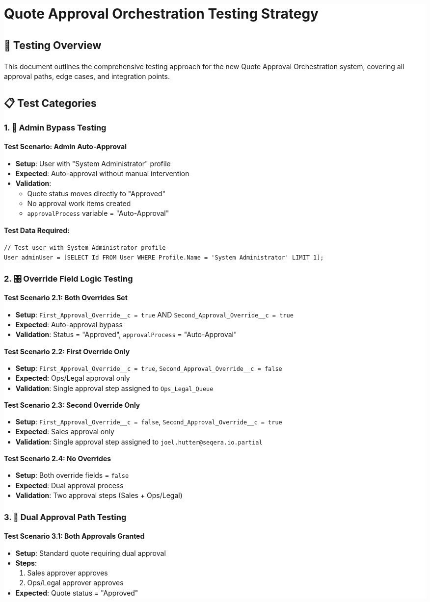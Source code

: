 # Quote Approval Orchestration Testing Strategy

## 🎯 **Testing Overview**

This document outlines the comprehensive testing approach for the new Quote Approval Orchestration system, covering all approval paths, edge cases, and integration points.

## 📋 **Test Categories**

### **1. 🔐 Admin Bypass Testing**

**Test Scenario: Admin Auto-Approval**
- **Setup**: User with "System Administrator" profile
- **Expected**: Auto-approval without manual intervention
- **Validation**:
  - Quote status moves directly to "Approved"
  - No approval work items created
  - `approvalProcess` variable = "Auto-Approval"

**Test Data Required:**
```apex
// Test user with System Administrator profile
User adminUser = [SELECT Id FROM User WHERE Profile.Name = 'System Administrator' LIMIT 1];
```

### **2. 🎛️ Override Field Logic Testing**

**Test Scenario 2.1: Both Overrides Set**
- **Setup**: `First_Approval_Override__c = true` AND `Second_Approval_Override__c = true`
- **Expected**: Auto-approval bypass
- **Validation**: Status = "Approved", `approvalProcess` = "Auto-Approval"

**Test Scenario 2.2: First Override Only**
- **Setup**: `First_Approval_Override__c = true`, `Second_Approval_Override__c = false`
- **Expected**: Ops/Legal approval only
- **Validation**: Single approval step assigned to `Ops_Legal_Queue`

**Test Scenario 2.3: Second Override Only**
- **Setup**: `First_Approval_Override__c = false`, `Second_Approval_Override__c = true`
- **Expected**: Sales approval only
- **Validation**: Single approval step assigned to `joel.hutter@seqera.io.partial`

**Test Scenario 2.4: No Overrides**
- **Setup**: Both override fields = `false`
- **Expected**: Dual approval process
- **Validation**: Two approval steps (Sales + Ops/Legal)

### **3. 🔄 Dual Approval Path Testing**

**Test Scenario 3.1: Both Approvals Granted**
- **Setup**: Standard quote requiring dual approval
- **Steps**:
  1. Sales approver approves
  2. Ops/Legal approver approves
- **Expected**: Quote status = "Approved"
